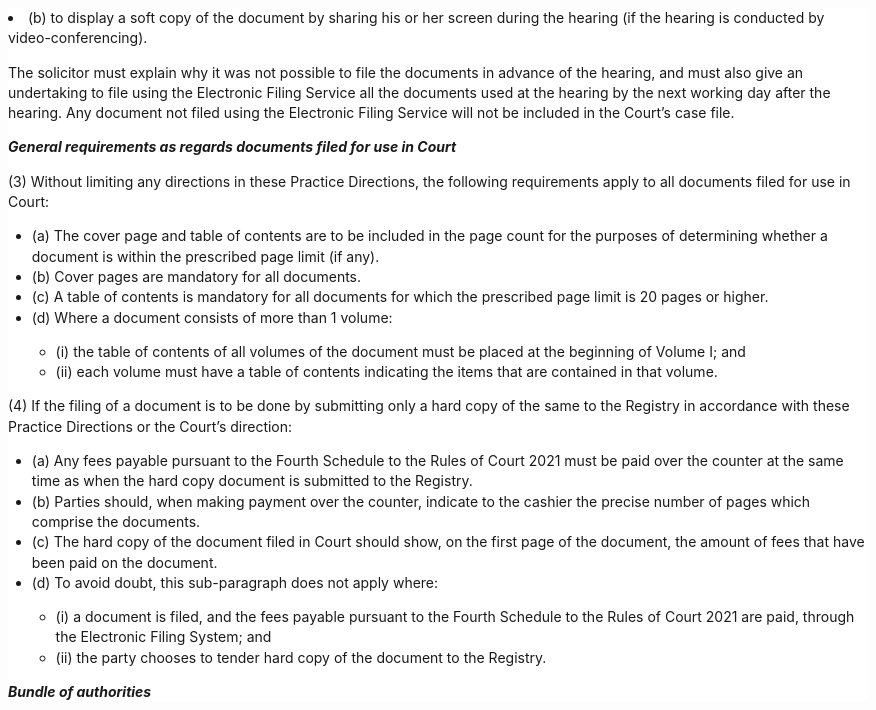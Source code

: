 <li>(b)	to display a soft copy of the document by sharing his or her screen during the hearing (if the hearing is conducted by video-conferencing).</li>
</ul>

The solicitor must explain why it was not possible to file the documents in advance of the hearing, and must also give an undertaking to file using the Electronic Filing Service all the documents used at the hearing by the next working day after the hearing. Any document not filed using the Electronic Filing Service will not be included in the Court’s case file.

***General requirements as regards documents filed for use in Court***

(3)	Without limiting any directions in these Practice Directions, the following requirements apply to all documents filed for use in Court:

<ul type="*">
<li>(a)	The cover page and table of contents are to be included in the page count for the purposes of determining whether a document is within the prescribed page limit (if any).</li>

<li>(b)	Cover pages are mandatory for all documents.</li>

<li>(c)	A table of contents is mandatory for all documents for which the prescribed page limit is 20 pages or higher.</li>

<li>(d)	Where a document consists of more than 1 volume:</li>

<ul type="*">
<li>(i)	the table of contents of all volumes of the document must be placed at the beginning of Volume I; and</li>

<li>(ii)	each volume must have a table of contents indicating the items that are contained in that volume.</li>

</ul>
</ul>

(4)	If the filing of a document is to be done by submitting only a hard copy of the same to the Registry in accordance with these Practice Directions or the Court’s direction:

<ul type="*">
<li>(a)	Any fees payable pursuant to the Fourth Schedule to the Rules of Court 2021 must be paid over the counter at the same time as when the hard copy document is submitted to the Registry.</li>

<li>(b)	Parties should, when making payment over the counter, indicate to the cashier the precise number of pages which comprise the documents.</li>

<li>(c)	The hard copy of the document filed in Court should show, on the first page of the document, the amount of fees that have been paid on the document.</li>

<li>(d)	To avoid doubt, this sub-paragraph does not apply where:</li>

<ul type="*">
<li>(i)	a document is filed, and the fees payable pursuant to the Fourth Schedule to the Rules of Court 2021 are paid, through the Electronic Filing System; and</li>

<li>(ii)	the party chooses to tender hard copy of the document to the Registry.</li>

</ul>
</ul>

***Bundle of authorities***
